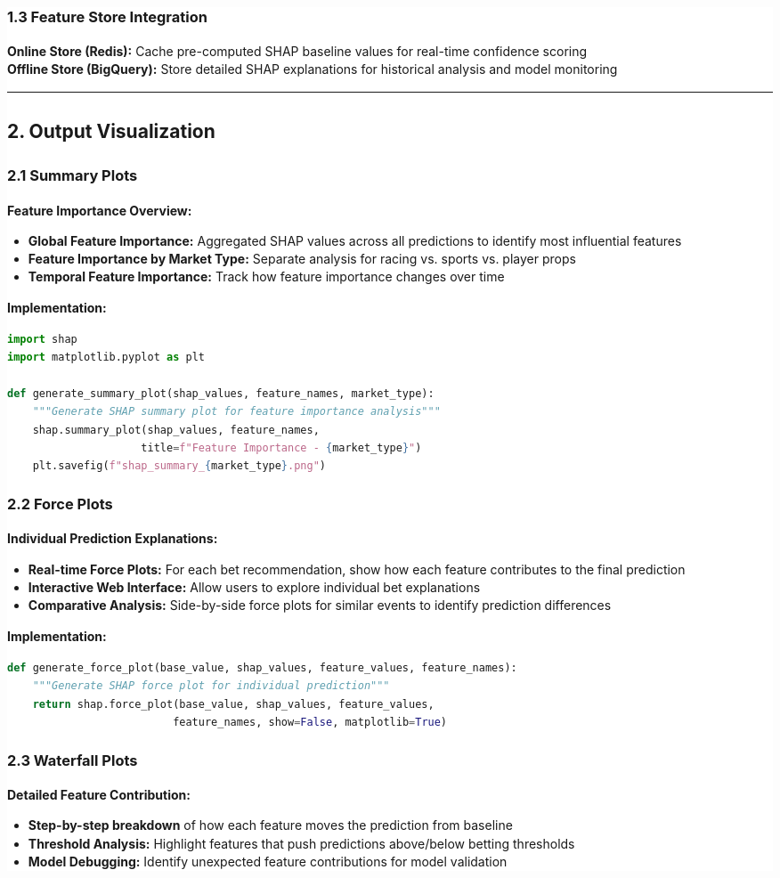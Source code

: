 ### 1.3 Feature Store Integration

**Online Store (Redis):** Cache pre-computed SHAP baseline values for real-time confidence scoring  
**Offline Store (BigQuery):** Store detailed SHAP explanations for historical analysis and model monitoring

---

## 2. Output Visualization

### 2.1 Summary Plots

**Feature Importance Overview:**
- **Global Feature Importance:** Aggregated SHAP values across all predictions to identify most influential features
- **Feature Importance by Market Type:** Separate analysis for racing vs. sports vs. player props
- **Temporal Feature Importance:** Track how feature importance changes over time

**Implementation:**
```python
import shap
import matplotlib.pyplot as plt

def generate_summary_plot(shap_values, feature_names, market_type):
    """Generate SHAP summary plot for feature importance analysis"""
    shap.summary_plot(shap_values, feature_names, 
                     title=f"Feature Importance - {market_type}")
    plt.savefig(f"shap_summary_{market_type}.png")
```

### 2.2 Force Plots

**Individual Prediction Explanations:**
- **Real-time Force Plots:** For each bet recommendation, show how each feature contributes to the final prediction
- **Interactive Web Interface:** Allow users to explore individual bet explanations
- **Comparative Analysis:** Side-by-side force plots for similar events to identify prediction differences

**Implementation:**
```python
def generate_force_plot(base_value, shap_values, feature_values, feature_names):
    """Generate SHAP force plot for individual prediction"""
    return shap.force_plot(base_value, shap_values, feature_values, 
                          feature_names, show=False, matplotlib=True)
```

### 2.3 Waterfall Plots

**Detailed Feature Contribution:**
- **Step-by-step breakdown** of how each feature moves the prediction from baseline
- **Threshold Analysis:** Highlight features that push predictions above/below betting thresholds
- **Model Debugging:** Identify unexpected feature contributions for model validation
